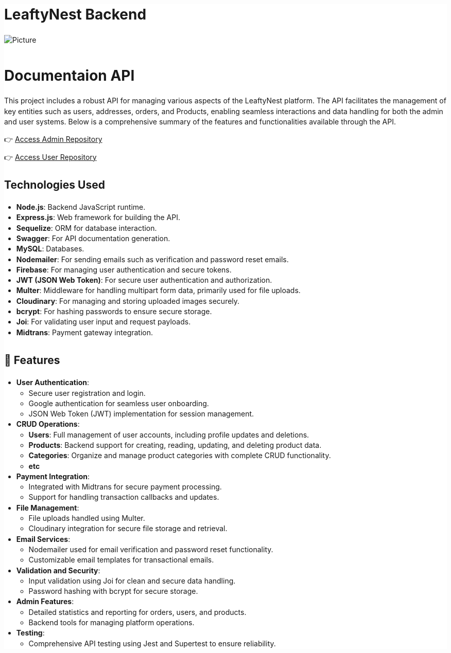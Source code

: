 # LeaftyNest Backend

![Picture](https://res.cloudinary.com/dmjd9rohb/image/upload/v1733383616/b907c474-f067-421c-9e6f-2ed2a54bafe3.png)

# Documentaion API

This project includes a robust API for managing various aspects of the LeaftyNest platform. The API facilitates the management of key entities such as users, addresses, orders, and Products, enabling seamless interactions and data handling for both the admin and user systems. Below is a comprehensive summary of the features and functionalities available through the API.

👉 [Access Admin Repository](https://github.com/violeteverg/Final_Project_FE_Adm)

👉 [Access User Repository](https://github.com/violeteverg/LeafyNest_user)




## Technologies Used
- **Node.js**: Backend JavaScript runtime.
- **Express.js**: Web framework for building the API.
- **Sequelize**: ORM for database interaction.
- **Swagger**: For API documentation generation.
- **MySQL**: Databases.
- **Nodemailer**: For sending emails such as verification and password reset emails.
- **Firebase**: For managing user authentication and secure tokens.
- **JWT (JSON Web Token)**: For secure user authentication and authorization.
- **Multer**: Middleware for handling multipart form data, primarily used for file uploads.
- **Cloudinary**: For managing and storing uploaded images securely.
- **bcrypt**: For hashing passwords to ensure secure storage.
- **Joi**: For validating user input and request payloads.
- **Midtrans**: Payment gateway integration.



## 🧩 Features
- **User Authentication**:
  - Secure user registration and login.
  - Google authentication for seamless user onboarding.
  - JSON Web Token (JWT) implementation for session management.
- **CRUD Operations**:
  - **Users**: Full management of user accounts, including profile updates and deletions.
  - **Products**: Backend support for creating, reading, updating, and deleting product data.
  - **Categories**: Organize and manage product categories with complete CRUD functionality.
  - **etc**
- **Payment Integration**:
  - Integrated with Midtrans for secure payment processing.
  - Support for handling transaction callbacks and updates.
- **File Management**:
  - File uploads handled using Multer.
  - Cloudinary integration for secure file storage and retrieval.
- **Email Services**:
  - Nodemailer used for email verification and password reset functionality.
  - Customizable email templates for transactional emails.
- **Validation and Security**:
  - Input validation using Joi for clean and secure data handling.
  - Password hashing with bcrypt for secure storage.
- **Admin Features**:
  - Detailed statistics and reporting for orders, users, and products.
  - Backend tools for managing platform operations.
- **Testing**:
  - Comprehensive API testing using Jest and Supertest to ensure reliability.
